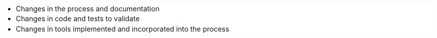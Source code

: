    - Changes in the process and documentation
   - Changes in code and tests to validate
   - Changes in tools implemented and incorporated into the process
